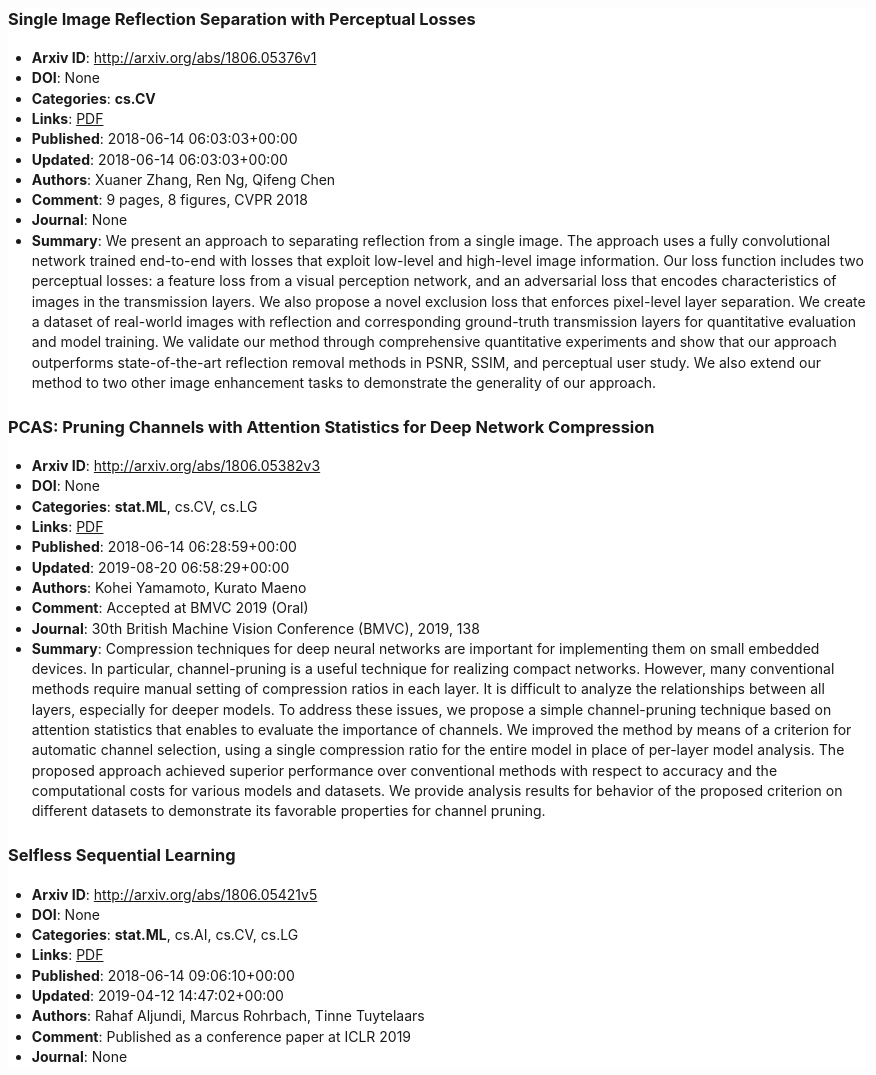 

### Single Image Reflection Separation with Perceptual Losses
- **Arxiv ID**: http://arxiv.org/abs/1806.05376v1
- **DOI**: None
- **Categories**: **cs.CV**
- **Links**: [PDF](http://arxiv.org/pdf/1806.05376v1)
- **Published**: 2018-06-14 06:03:03+00:00
- **Updated**: 2018-06-14 06:03:03+00:00
- **Authors**: Xuaner Zhang, Ren Ng, Qifeng Chen
- **Comment**: 9 pages, 8 figures, CVPR 2018
- **Journal**: None
- **Summary**: We present an approach to separating reflection from a single image. The approach uses a fully convolutional network trained end-to-end with losses that exploit low-level and high-level image information. Our loss function includes two perceptual losses: a feature loss from a visual perception network, and an adversarial loss that encodes characteristics of images in the transmission layers. We also propose a novel exclusion loss that enforces pixel-level layer separation. We create a dataset of real-world images with reflection and corresponding ground-truth transmission layers for quantitative evaluation and model training. We validate our method through comprehensive quantitative experiments and show that our approach outperforms state-of-the-art reflection removal methods in PSNR, SSIM, and perceptual user study. We also extend our method to two other image enhancement tasks to demonstrate the generality of our approach.



### PCAS: Pruning Channels with Attention Statistics for Deep Network Compression
- **Arxiv ID**: http://arxiv.org/abs/1806.05382v3
- **DOI**: None
- **Categories**: **stat.ML**, cs.CV, cs.LG
- **Links**: [PDF](http://arxiv.org/pdf/1806.05382v3)
- **Published**: 2018-06-14 06:28:59+00:00
- **Updated**: 2019-08-20 06:58:29+00:00
- **Authors**: Kohei Yamamoto, Kurato Maeno
- **Comment**: Accepted at BMVC 2019 (Oral)
- **Journal**: 30th British Machine Vision Conference (BMVC), 2019, 138
- **Summary**: Compression techniques for deep neural networks are important for implementing them on small embedded devices. In particular, channel-pruning is a useful technique for realizing compact networks. However, many conventional methods require manual setting of compression ratios in each layer. It is difficult to analyze the relationships between all layers, especially for deeper models. To address these issues, we propose a simple channel-pruning technique based on attention statistics that enables to evaluate the importance of channels. We improved the method by means of a criterion for automatic channel selection, using a single compression ratio for the entire model in place of per-layer model analysis. The proposed approach achieved superior performance over conventional methods with respect to accuracy and the computational costs for various models and datasets. We provide analysis results for behavior of the proposed criterion on different datasets to demonstrate its favorable properties for channel pruning.



### Selfless Sequential Learning
- **Arxiv ID**: http://arxiv.org/abs/1806.05421v5
- **DOI**: None
- **Categories**: **stat.ML**, cs.AI, cs.CV, cs.LG
- **Links**: [PDF](http://arxiv.org/pdf/1806.05421v5)
- **Published**: 2018-06-14 09:06:10+00:00
- **Updated**: 2019-04-12 14:47:02+00:00
- **Authors**: Rahaf Aljundi, Marcus Rohrbach, Tinne Tuytelaars
- **Comment**: Published as a conference paper at ICLR 2019
- **Journal**: None